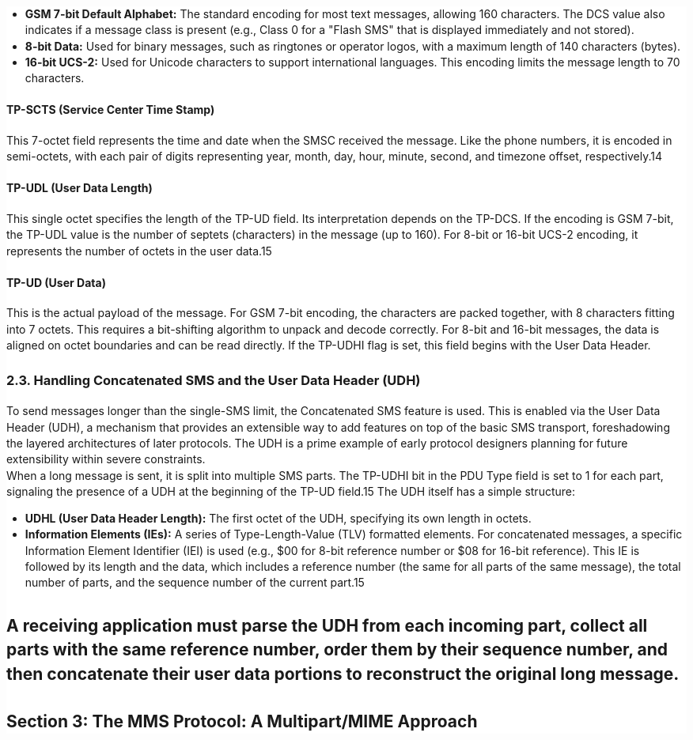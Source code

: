 * **GSM 7-bit Default Alphabet:** The standard encoding for most text messages, allowing 160 characters. The DCS value also indicates if a message class is present (e.g., Class 0 for a "Flash SMS" that is displayed immediately and not stored).  
* **8-bit Data:** Used for binary messages, such as ringtones or operator logos, with a maximum length of 140 characters (bytes).  
* **16-bit UCS-2:** Used for Unicode characters to support international languages. This encoding limits the message length to 70 characters.

#### **TP-SCTS (Service Center Time Stamp)**

This 7-octet field represents the time and date when the SMSC received the message. Like the phone numbers, it is encoded in semi-octets, with each pair of digits representing year, month, day, hour, minute, second, and timezone offset, respectively.14

#### **TP-UDL (User Data Length)**

This single octet specifies the length of the TP-UD field. Its interpretation depends on the TP-DCS. If the encoding is GSM 7-bit, the TP-UDL value is the number of septets (characters) in the message (up to 160). For 8-bit or 16-bit UCS-2 encoding, it represents the number of octets in the user data.15

#### **TP-UD (User Data)**

This is the actual payload of the message. For GSM 7-bit encoding, the characters are packed together, with 8 characters fitting into 7 octets. This requires a bit-shifting algorithm to unpack and decode correctly. For 8-bit and 16-bit messages, the data is aligned on octet boundaries and can be read directly. If the TP-UDHI flag is set, this field begins with the User Data Header.

### **2.3. Handling Concatenated SMS and the User Data Header (UDH)**

To send messages longer than the single-SMS limit, the Concatenated SMS feature is used. This is enabled via the User Data Header (UDH), a mechanism that provides an extensible way to add features on top of the basic SMS transport, foreshadowing the layered architectures of later protocols. The UDH is a prime example of early protocol designers planning for future extensibility within severe constraints.  
When a long message is sent, it is split into multiple SMS parts. The TP-UDHI bit in the PDU Type field is set to 1 for each part, signaling the presence of a UDH at the beginning of the TP-UD field.15 The UDH itself has a simple structure:

* **UDHL (User Data Header Length):** The first octet of the UDH, specifying its own length in octets.  
* **Information Elements (IEs):** A series of Type-Length-Value (TLV) formatted elements. For concatenated messages, a specific Information Element Identifier (IEI) is used (e.g., $00 for 8-bit reference number or $08 for 16-bit reference). This IE is followed by its length and the data, which includes a reference number (the same for all parts of the same message), the total number of parts, and the sequence number of the current part.15

A receiving application must parse the UDH from each incoming part, collect all parts with the same reference number, order them by their sequence number, and then concatenate their user data portions to reconstruct the original long message.  
---

## **Section 3: The MMS Protocol: A Multipart/MIME Approach**
